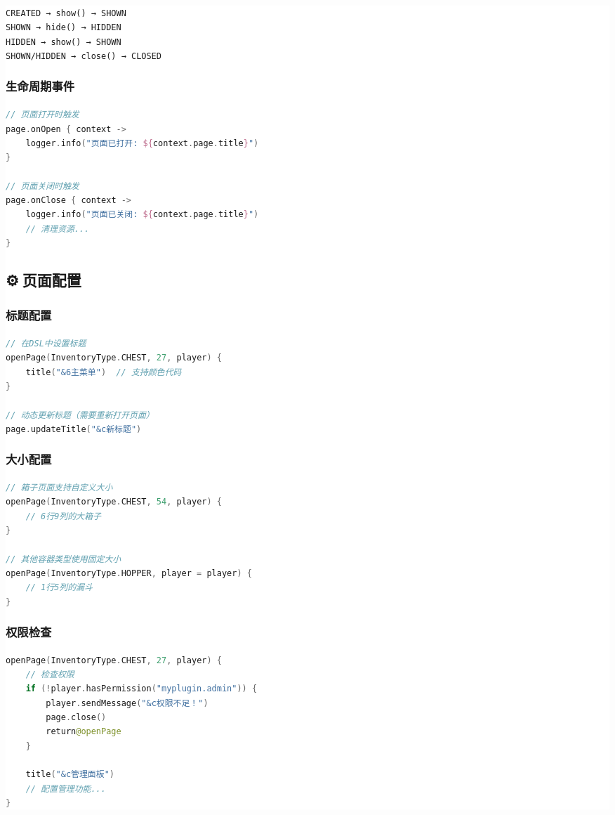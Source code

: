 ```
CREATED → show() → SHOWN
SHOWN → hide() → HIDDEN
HIDDEN → show() → SHOWN
SHOWN/HIDDEN → close() → CLOSED
```

### 生命周期事件

```kotlin
// 页面打开时触发
page.onOpen { context ->
    logger.info("页面已打开: ${context.page.title}")
}

// 页面关闭时触发
page.onClose { context ->
    logger.info("页面已关闭: ${context.page.title}")
    // 清理资源...
}
```

## ⚙️ 页面配置

### 标题配置

```kotlin
// 在DSL中设置标题
openPage(InventoryType.CHEST, 27, player) {
    title("&6主菜单")  // 支持颜色代码
}

// 动态更新标题（需要重新打开页面）
page.updateTitle("&c新标题")
```

### 大小配置

```kotlin
// 箱子页面支持自定义大小
openPage(InventoryType.CHEST, 54, player) {
    // 6行9列的大箱子
}

// 其他容器类型使用固定大小
openPage(InventoryType.HOPPER, player = player) {
    // 1行5列的漏斗
}
```

### 权限检查

```kotlin
openPage(InventoryType.CHEST, 27, player) {
    // 检查权限
    if (!player.hasPermission("myplugin.admin")) {
        player.sendMessage("&c权限不足！")
        page.close()
        return@openPage
    }

    title("&c管理面板")
    // 配置管理功能...
}
```
